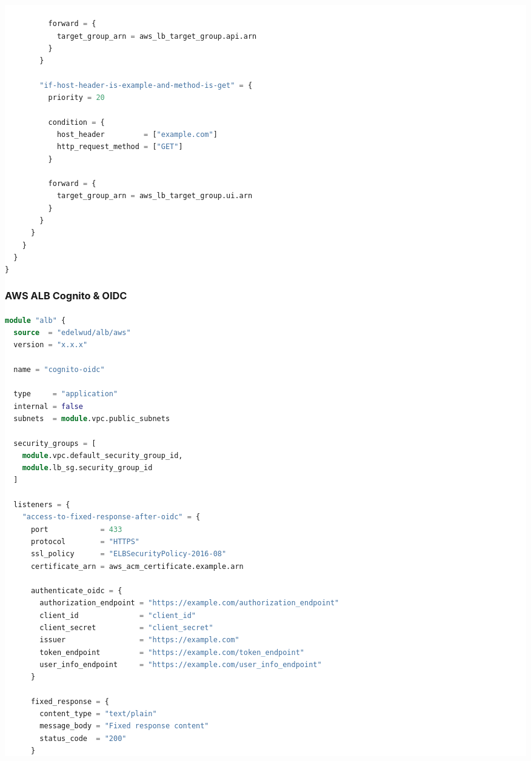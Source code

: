 ```terraform

          forward = {
            target_group_arn = aws_lb_target_group.api.arn
          }
        }

        "if-host-header-is-example-and-method-is-get" = {
          priority = 20

          condition = {
            host_header         = ["example.com"]
            http_request_method = ["GET"]
          }

          forward = {
            target_group_arn = aws_lb_target_group.ui.arn
          }
        }
      }
    }
  }
}
```

### AWS ALB Cognito & OIDC

```terraform
module "alb" {
  source  = "edelwud/alb/aws"
  version = "x.x.x"

  name = "cognito-oidc"

  type     = "application"
  internal = false
  subnets  = module.vpc.public_subnets

  security_groups = [
    module.vpc.default_security_group_id,
    module.lb_sg.security_group_id
  ]

  listeners = {
    "access-to-fixed-response-after-oidc" = {
      port            = 433
      protocol        = "HTTPS"
      ssl_policy      = "ELBSecurityPolicy-2016-08"
      certificate_arn = aws_acm_certificate.example.arn

      authenticate_oidc = {
        authorization_endpoint = "https://example.com/authorization_endpoint"
        client_id              = "client_id"
        client_secret          = "client_secret"
        issuer                 = "https://example.com"
        token_endpoint         = "https://example.com/token_endpoint"
        user_info_endpoint     = "https://example.com/user_info_endpoint"
      }

      fixed_response = {
        content_type = "text/plain"
        message_body = "Fixed response content"
        status_code  = "200"
      }
```